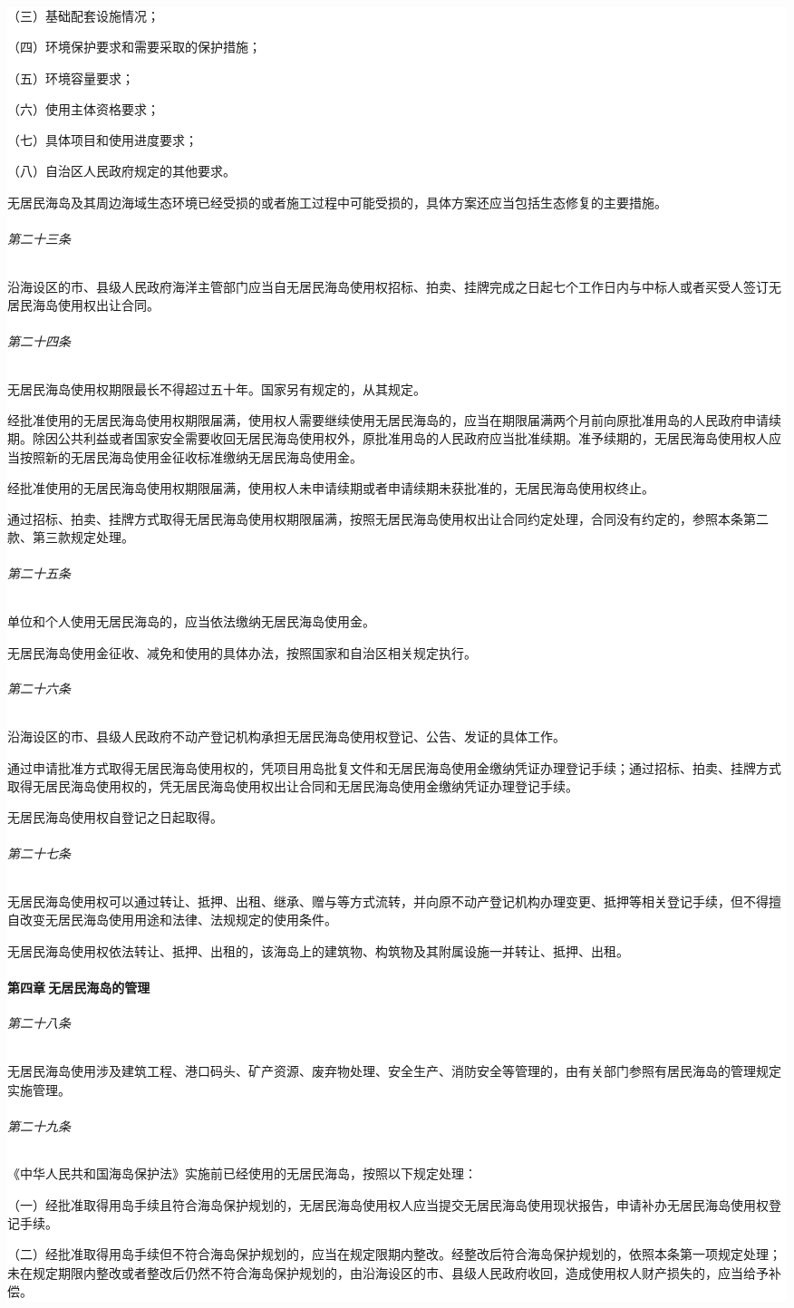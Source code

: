 （三）基础配套设施情况；

（四）环境保护要求和需要采取的保护措施；

（五）环境容量要求；

（六）使用主体资格要求；

（七）具体项目和使用进度要求；

（八）自治区人民政府规定的其他要求。

无居民海岛及其周边海域生态环境已经受损的或者施工过程中可能受损的，具体方案还应当包括生态修复的主要措施。

###### 第二十三条

沿海设区的市、县级人民政府海洋主管部门应当自无居民海岛使用权招标、拍卖、挂牌完成之日起七个工作日内与中标人或者买受人签订无居民海岛使用权出让合同。

###### 第二十四条

无居民海岛使用权期限最长不得超过五十年。国家另有规定的，从其规定。

经批准使用的无居民海岛使用权期限届满，使用权人需要继续使用无居民海岛的，应当在期限届满两个月前向原批准用岛的人民政府申请续期。除因公共利益或者国家安全需要收回无居民海岛使用权外，原批准用岛的人民政府应当批准续期。准予续期的，无居民海岛使用权人应当按照新的无居民海岛使用金征收标准缴纳无居民海岛使用金。

经批准使用的无居民海岛使用权期限届满，使用权人未申请续期或者申请续期未获批准的，无居民海岛使用权终止。

通过招标、拍卖、挂牌方式取得无居民海岛使用权期限届满，按照无居民海岛使用权出让合同约定处理，合同没有约定的，参照本条第二款、第三款规定处理。

###### 第二十五条

单位和个人使用无居民海岛的，应当依法缴纳无居民海岛使用金。

无居民海岛使用金征收、减免和使用的具体办法，按照国家和自治区相关规定执行。

###### 第二十六条

沿海设区的市、县级人民政府不动产登记机构承担无居民海岛使用权登记、公告、发证的具体工作。

通过申请批准方式取得无居民海岛使用权的，凭项目用岛批复文件和无居民海岛使用金缴纳凭证办理登记手续；通过招标、拍卖、挂牌方式取得无居民海岛使用权的，凭无居民海岛使用权出让合同和无居民海岛使用金缴纳凭证办理登记手续。

无居民海岛使用权自登记之日起取得。

###### 第二十七条

无居民海岛使用权可以通过转让、抵押、出租、继承、赠与等方式流转，并向原不动产登记机构办理变更、抵押等相关登记手续，但不得擅自改变无居民海岛使用用途和法律、法规规定的使用条件。

无居民海岛使用权依法转让、抵押、出租的，该海岛上的建筑物、构筑物及其附属设施一并转让、抵押、出租。

#### 第四章 无居民海岛的管理

###### 第二十八条

无居民海岛使用涉及建筑工程、港口码头、矿产资源、废弃物处理、安全生产、消防安全等管理的，由有关部门参照有居民海岛的管理规定实施管理。

###### 第二十九条

《中华人民共和国海岛保护法》实施前已经使用的无居民海岛，按照以下规定处理：

（一）经批准取得用岛手续且符合海岛保护规划的，无居民海岛使用权人应当提交无居民海岛使用现状报告，申请补办无居民海岛使用权登记手续。

（二）经批准取得用岛手续但不符合海岛保护规划的，应当在规定限期内整改。经整改后符合海岛保护规划的，依照本条第一项规定处理；未在规定期限内整改或者整改后仍然不符合海岛保护规划的，由沿海设区的市、县级人民政府收回，造成使用权人财产损失的，应当给予补偿。
